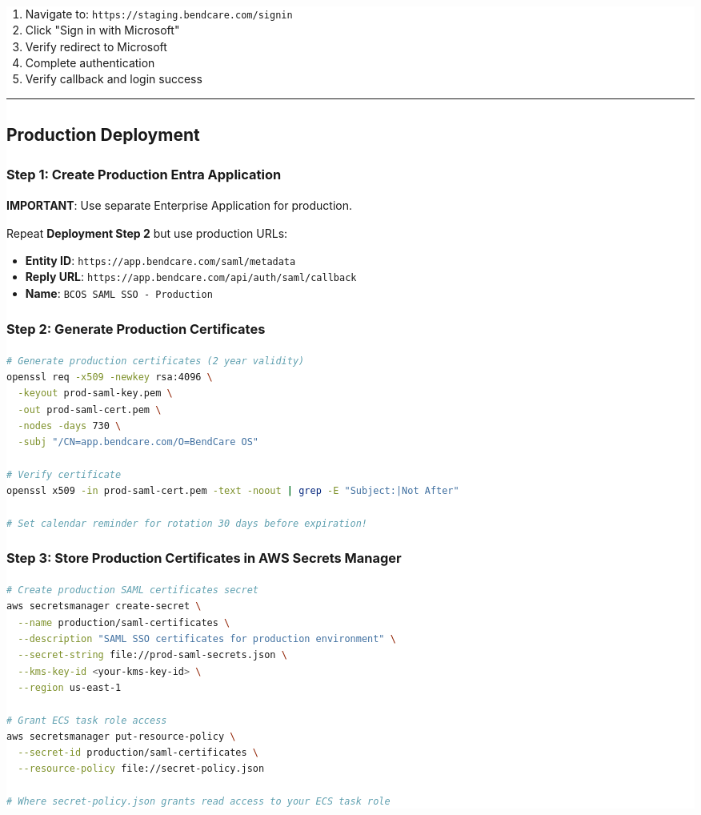 1. Navigate to: `https://staging.bendcare.com/signin`
2. Click "Sign in with Microsoft"
3. Verify redirect to Microsoft
4. Complete authentication
5. Verify callback and login success

---

## Production Deployment

### Step 1: Create Production Entra Application

**IMPORTANT**: Use separate Enterprise Application for production.

Repeat **Deployment Step 2** but use production URLs:
- **Entity ID**: `https://app.bendcare.com/saml/metadata`
- **Reply URL**: `https://app.bendcare.com/api/auth/saml/callback`
- **Name**: `BCOS SAML SSO - Production`

### Step 2: Generate Production Certificates

```bash
# Generate production certificates (2 year validity)
openssl req -x509 -newkey rsa:4096 \
  -keyout prod-saml-key.pem \
  -out prod-saml-cert.pem \
  -nodes -days 730 \
  -subj "/CN=app.bendcare.com/O=BendCare OS"

# Verify certificate
openssl x509 -in prod-saml-cert.pem -text -noout | grep -E "Subject:|Not After"

# Set calendar reminder for rotation 30 days before expiration!
```

### Step 3: Store Production Certificates in AWS Secrets Manager

```bash
# Create production SAML certificates secret
aws secretsmanager create-secret \
  --name production/saml-certificates \
  --description "SAML SSO certificates for production environment" \
  --secret-string file://prod-saml-secrets.json \
  --kms-key-id <your-kms-key-id> \
  --region us-east-1

# Grant ECS task role access
aws secretsmanager put-resource-policy \
  --secret-id production/saml-certificates \
  --resource-policy file://secret-policy.json

# Where secret-policy.json grants read access to your ECS task role
```
